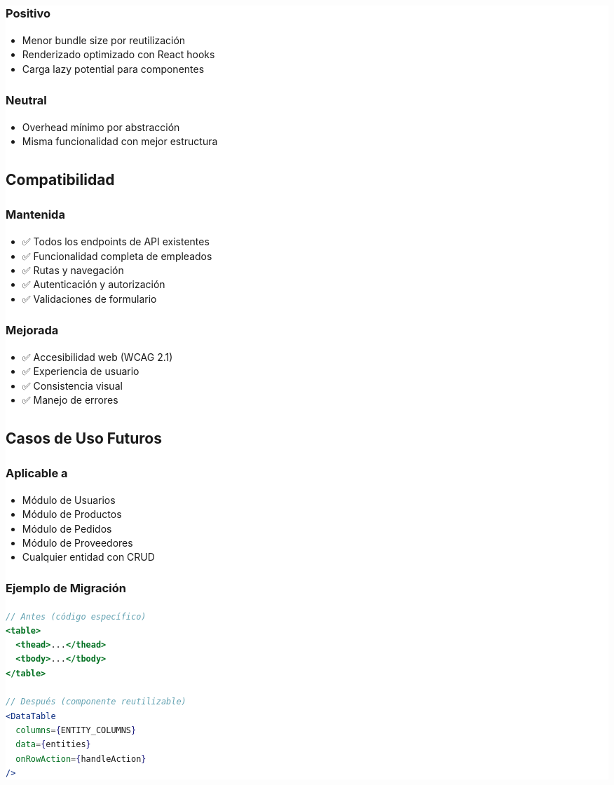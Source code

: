 ### Positivo
- Menor bundle size por reutilización
- Renderizado optimizado con React hooks
- Carga lazy potential para componentes

### Neutral
- Overhead mínimo por abstracción
- Misma funcionalidad con mejor estructura

## Compatibilidad

### Mantenida
- ✅ Todos los endpoints de API existentes
- ✅ Funcionalidad completa de empleados
- ✅ Rutas y navegación
- ✅ Autenticación y autorización
- ✅ Validaciones de formulario

### Mejorada
- ✅ Accesibilidad web (WCAG 2.1)
- ✅ Experiencia de usuario
- ✅ Consistencia visual
- ✅ Manejo de errores

## Casos de Uso Futuros

### Aplicable a
- Módulo de Usuarios
- Módulo de Productos
- Módulo de Pedidos  
- Módulo de Proveedores
- Cualquier entidad con CRUD

### Ejemplo de Migración
```jsx
// Antes (código específico)
<table>
  <thead>...</thead>
  <tbody>...</tbody>
</table>

// Después (componente reutilizable)
<DataTable
  columns={ENTITY_COLUMNS}
  data={entities}
  onRowAction={handleAction}
/>
```
